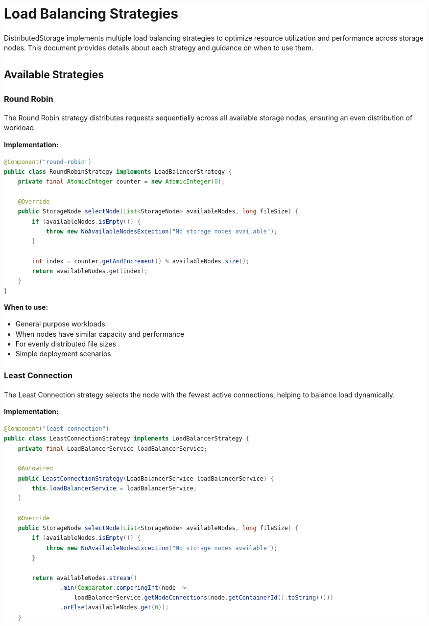# Load Balancing Strategies

DistributedStorage implements multiple load balancing strategies to optimize resource utilization and performance across storage nodes. This document provides details about each strategy and guidance on when to use them.

## Available Strategies

### Round Robin

The Round Robin strategy distributes requests sequentially across all available storage nodes, ensuring an even distribution of workload.

**Implementation:**
```java
@Component("round-robin")
public class RoundRobinStrategy implements LoadBalancerStrategy {
    private final AtomicInteger counter = new AtomicInteger(0);
    
    @Override
    public StorageNode selectNode(List<StorageNode> availableNodes, long fileSize) {
        if (availableNodes.isEmpty()) {
            throw new NoAvailableNodesException("No storage nodes available");
        }
        
        int index = counter.getAndIncrement() % availableNodes.size();
        return availableNodes.get(index);
    }
}
```

**When to use:**
- General purpose workloads
- When nodes have similar capacity and performance
- For evenly distributed file sizes
- Simple deployment scenarios

### Least Connection

The Least Connection strategy selects the node with the fewest active connections, helping to balance load dynamically.

**Implementation:**
```java
@Component("least-connection")
public class LeastConnectionStrategy implements LoadBalancerStrategy {
    private final LoadBalancerService loadBalancerService;
    
    @Autowired
    public LeastConnectionStrategy(LoadBalancerService loadBalancerService) {
        this.loadBalancerService = loadBalancerService;
    }
    
    @Override
    public StorageNode selectNode(List<StorageNode> availableNodes, long fileSize) {
        if (availableNodes.isEmpty()) {
            throw new NoAvailableNodesException("No storage nodes available");
        }
        
        return availableNodes.stream()
                .min(Comparator.comparingInt(node -> 
                    loadBalancerService.getNodeConnections(node.getContainerId().toString())))
                .orElse(availableNodes.get(0));
    }
```